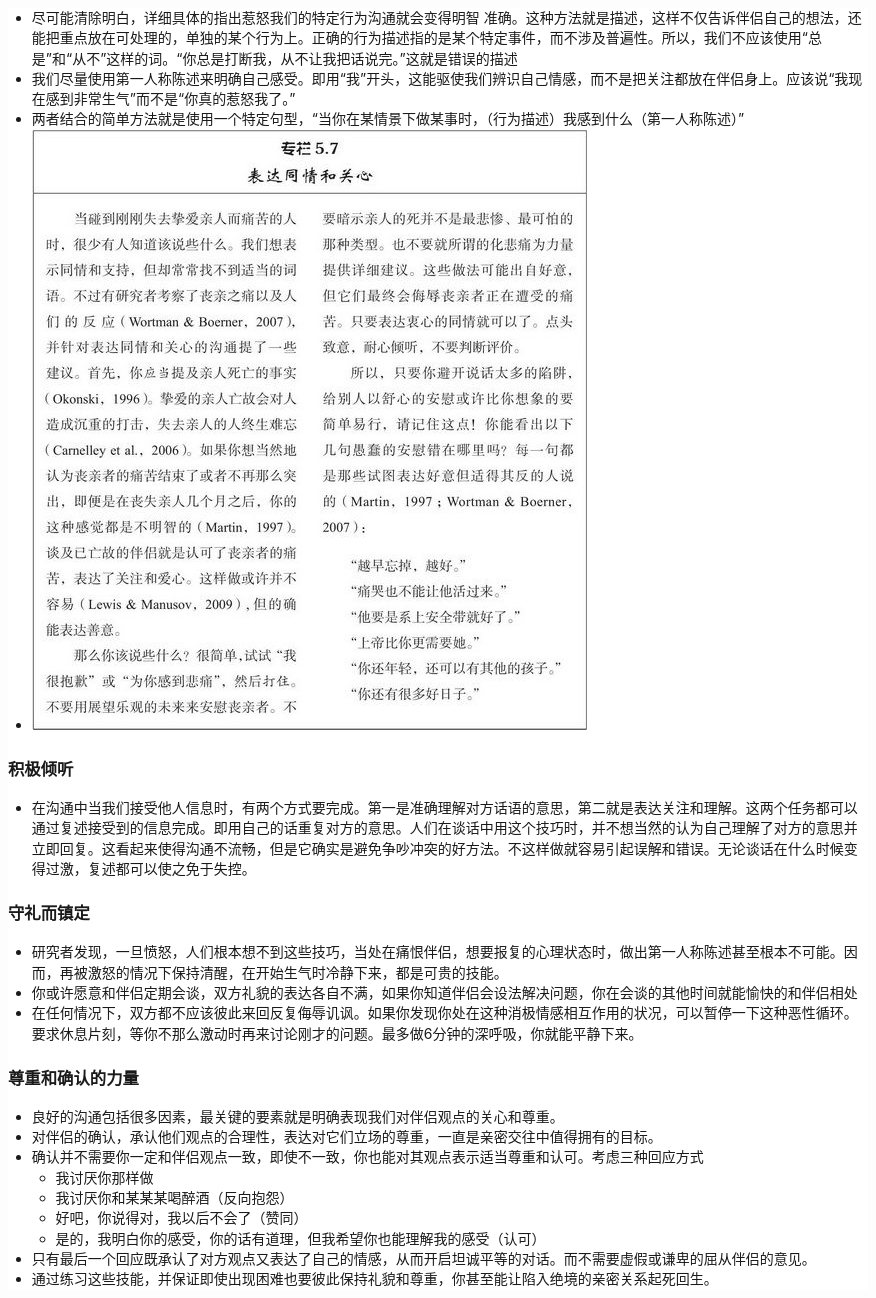 - 尽可能清除明白，详细具体的指出惹怒我们的特定行为沟通就会变得明智 准确。这种方法就是描述，这样不仅告诉伴侣自己的想法，还能把重点放在可处理的，单独的某个行为上。正确的行为描述指的是某个特定事件，而不涉及普遍性。所以，我们不应该使用“总是”和“从不”这样的词。“你总是打断我，从不让我把话说完。”这就是错误的描述
- 我们尽量使用第一人称陈述来明确自己感受。即用“我”开头，这能驱使我们辨识自己情感，而不是把关注都放在伴侣身上。应该说“我现在感到非常生气”而不是“你真的惹怒我了。”
- 两者结合的简单方法就是使用一个特定句型，“当你在某情景下做某事时，（行为描述）我感到什么（第一人称陈述）”
- ![image-20210905155340701](img/image-20210905155340701.png)

### 积极倾听

- 在沟通中当我们接受他人信息时，有两个方式要完成。第一是准确理解对方话语的意思，第二就是表达关注和理解。这两个任务都可以通过复述接受到的信息完成。即用自己的话重复对方的意思。人们在谈话中用这个技巧时，并不想当然的认为自己理解了对方的意思并立即回复。这看起来使得沟通不流畅，但是它确实是避免争吵冲突的好方法。不这样做就容易引起误解和错误。无论谈话在什么时候变得过激，复述都可以使之免于失控。

### 守礼而镇定

- 研究者发现，一旦愤怒，人们根本想不到这些技巧，当处在痛恨伴侣，想要报复的心理状态时，做出第一人称陈述甚至根本不可能。因而，再被激怒的情况下保持清醒，在开始生气时冷静下来，都是可贵的技能。
- 你或许愿意和伴侣定期会谈，双方礼貌的表达各自不满，如果你知道伴侣会设法解决问题，你在会谈的其他时间就能愉快的和伴侣相处
- 在任何情况下，双方都不应该彼此来回反复侮辱讥讽。如果你发现你处在这种消极情感相互作用的状况，可以暂停一下这种恶性循环。要求休息片刻，等你不那么激动时再来讨论刚才的问题。最多做6分钟的深呼吸，你就能平静下来。

### 尊重和确认的力量

- 良好的沟通包括很多因素，最关键的要素就是明确表现我们对伴侣观点的关心和尊重。
- 对伴侣的确认，承认他们观点的合理性，表达对它们立场的尊重，一直是亲密交往中值得拥有的目标。 
- 确认并不需要你一定和伴侣观点一致，即使不一致，你也能对其观点表示适当尊重和认可。考虑三种回应方式
  - 我讨厌你那样做
  - 我讨厌你和某某某喝醉酒（反向抱怨）
  - 好吧，你说得对，我以后不会了（赞同）
  - 是的，我明白你的感受，你的话有道理，但我希望你也能理解我的感受（认可）
- 只有最后一个回应既承认了对方观点又表达了自己的情感，从而开启坦诚平等的对话。而不需要虚假或谦卑的屈从伴侣的意见。
- 通过练习这些技能，并保证即使出现困难也要彼此保持礼貌和尊重，你甚至能让陷入绝境的亲密关系起死回生。